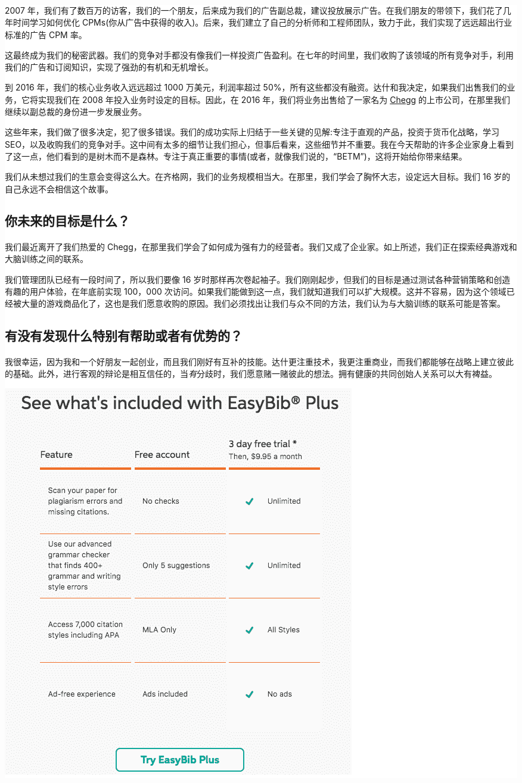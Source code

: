 2007 年，我们有了数百万的访客，我们的一个朋友，后来成为我们的广告副总裁，建议投放展示广告。在我们朋友的带领下，我们花了几年时间学习如何优化 CPMs(你从广告中获得的收入)。后来，我们建立了自己的分析师和工程师团队，致力于此，我们实现了远远超出行业标准的广告 CPM 率。

这最终成为我们的秘密武器。我们的竞争对手都没有像我们一样投资广告盈利。在七年的时间里，我们收购了该领域的所有竞争对手，利用我们的广告和订阅知识，实现了强劲的有机和无机增长。

到 2016 年，我们的核心业务收入远远超过 1000 万美元，利润率超过 50%，所有这些都没有融资。达什和我决定，如果我们出售我们的业务，它将实现我们在 2008 年投入业务时设定的目标。因此，在 2016 年，我们将业务出售给了一家名为 [Chegg](https://www.chegg.com/) 的上市公司，在那里我们继续以副总裁的身份进一步发展业务。

这些年来，我们做了很多决定，犯了很多错误。我们的成功实际上归结于一些关键的见解:专注于直观的产品，投资于货币化战略，学习 SEO，以及收购我们的竞争对手。这中间有太多的细节让我们担心，但事后看来，这些细节并不重要。我在今天帮助的许多企业家身上看到了这一点，他们看到的是树木而不是森林。专注于真正重要的事情(或者，就像我们说的，“BETM”)，这将开始给你带来结果。

我们从未想过我们的生意会变得这么大。在齐格网，我们的业务规模相当大。在那里，我们学会了胸怀大志，设定远大目标。我们 16 岁的自己永远不会相信这个故事。

## 你未来的目标是什么？

我们最近离开了我们热爱的 Chegg，在那里我们学会了如何成为强有力的经营者。我们又成了企业家。如上所述，我们正在探索经典游戏和大脑训练之间的联系。

我们管理团队已经有一段时间了，所以我们要像 16 岁时那样再次卷起袖子。我们刚刚起步，但我们的目标是通过测试各种营销策略和创造有趣的用户体验，在年底前实现 100，000 次访问。如果我们能做到这一点，我们就知道我们可以扩大规模。这并不容易，因为这个领域已经被大量的游戏商品化了，这也是我们愿意收购的原因。我们必须找出让我们与众不同的方法，我们认为与大脑训练的联系可能是答案。

## 有没有发现什么特别有帮助或者有优势的？

我很幸运，因为我和一个好朋友一起创业，而且我们刚好有互补的技能。达什更注重技术，我更注重商业，而我们都能够在战略上建立彼此的基础。此外，进行客观的辩论是相互信任的，当*有*分歧时，我们愿意赌一赌彼此的想法。拥有健康的共同创始人关系可以大有裨益。

[![EasyBib's premium pricing](img/4fdeecde148ee84e029f5aa023c9e776.png)](http://www.easybib.com)
